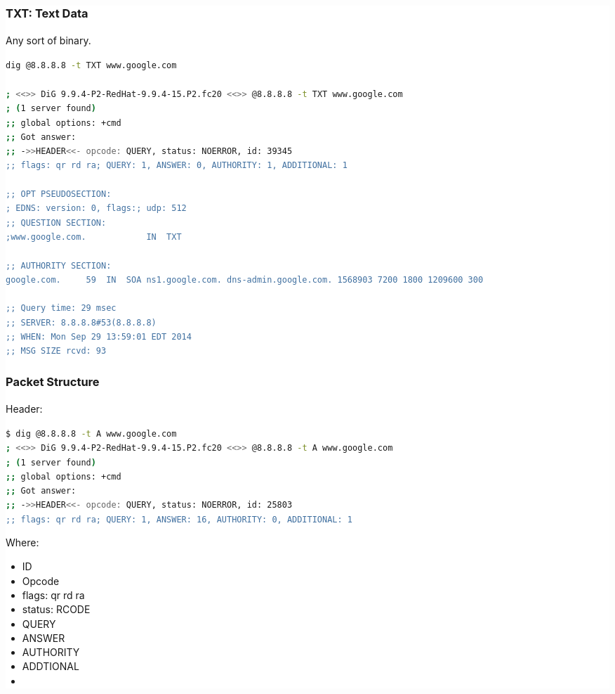 ### TXT: Text Data 

Any sort of binary.

```sh
dig @8.8.8.8 -t TXT www.google.com

; <<>> DiG 9.9.4-P2-RedHat-9.9.4-15.P2.fc20 <<>> @8.8.8.8 -t TXT www.google.com
; (1 server found)
;; global options: +cmd
;; Got answer:
;; ->>HEADER<<- opcode: QUERY, status: NOERROR, id: 39345
;; flags: qr rd ra; QUERY: 1, ANSWER: 0, AUTHORITY: 1, ADDITIONAL: 1

;; OPT PSEUDOSECTION:
; EDNS: version: 0, flags:; udp: 512
;; QUESTION SECTION:
;www.google.com.            IN  TXT

;; AUTHORITY SECTION:
google.com.     59  IN  SOA ns1.google.com. dns-admin.google.com. 1568903 7200 1800 1209600 300

;; Query time: 29 msec
;; SERVER: 8.8.8.8#53(8.8.8.8)
;; WHEN: Mon Sep 29 13:59:01 EDT 2014
;; MSG SIZE rcvd: 93
```

### Packet Structure

Header:


```sh
$ dig @8.8.8.8 -t A www.google.com
; <<>> DiG 9.9.4-P2-RedHat-9.9.4-15.P2.fc20 <<>> @8.8.8.8 -t A www.google.com
; (1 server found)
;; global options: +cmd
;; Got answer:
;; ->>HEADER<<- opcode: QUERY, status: NOERROR, id: 25803
;; flags: qr rd ra; QUERY: 1, ANSWER: 16, AUTHORITY: 0, ADDITIONAL: 1
```

Where:

* ID
* Opcode
* flags: qr rd ra
* status: RCODE
* QUERY
* ANSWER
* AUTHORITY
* ADDTIONAL
* 
